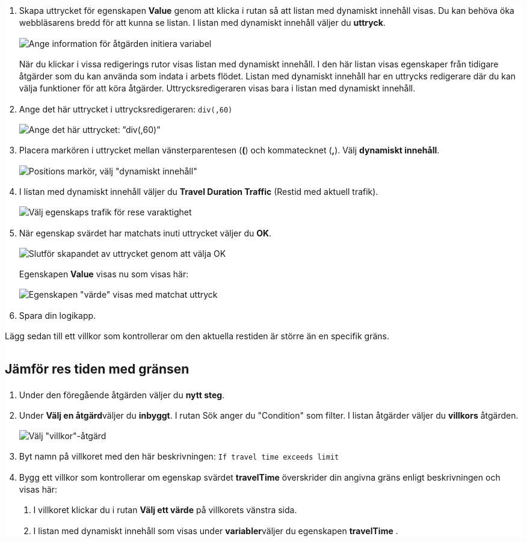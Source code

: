    1. Skapa uttrycket för egenskapen **Value** genom att klicka i rutan så att listan med dynamiskt innehåll visas. Du kan behöva öka webbläsarens bredd för att kunna se listan. I listan med dynamiskt innehåll väljer du **uttryck**.

      ![Ange information för åtgärden initiera variabel](./media/tutorial-build-scheduled-recurring-logic-app-workflow/initialize-variable-action-settings.png)

      När du klickar i vissa redigerings rutor visas listan med dynamiskt innehåll. I den här listan visas egenskaper från tidigare åtgärder som du kan använda som indata i arbets flödet. Listan med dynamiskt innehåll har en uttrycks redigerare där du kan välja funktioner för att köra åtgärder. Uttrycksredigeraren visas bara i listan med dynamiskt innehåll.

   1. Ange det här uttrycket i uttrycksredigeraren: `div(,60)`

      ![Ange det här uttrycket: ”div(,60)”](./media/tutorial-build-scheduled-recurring-logic-app-workflow/initialize-variable-action-settings-2.png)

   1. Placera markören i uttrycket mellan vänsterparentesen (**(**) och kommatecknet (**,**). 
   Välj **dynamiskt innehåll**.

      ![Positions markör, välj "dynamiskt innehåll"](./media/tutorial-build-scheduled-recurring-logic-app-workflow/initialize-variable-action-settings-3.png)

   1. I listan med dynamiskt innehåll väljer du **Travel Duration Traffic** (Restid med aktuell trafik).

      ![Välj egenskaps trafik för rese varaktighet](./media/tutorial-build-scheduled-recurring-logic-app-workflow/initialize-variable-action-settings-4.png)

   1. När egenskap svärdet har matchats inuti uttrycket väljer du **OK**.

      ![Slutför skapandet av uttrycket genom att välja OK](./media/tutorial-build-scheduled-recurring-logic-app-workflow/initialize-variable-action-settings-5.png)

      Egenskapen **Value** visas nu som visas här:

      ![Egenskapen "värde" visas med matchat uttryck](./media/tutorial-build-scheduled-recurring-logic-app-workflow/initialize-variable-action-settings-6.png)

1. Spara din logikapp.

Lägg sedan till ett villkor som kontrollerar om den aktuella restiden är större än en specifik gräns.

## <a name="compare-the-travel-time-with-limit"></a>Jämför res tiden med gränsen

1. Under den föregående åtgärden väljer du **nytt steg**.

1. Under **Välj en åtgärd**väljer du **inbyggt**. I rutan Sök anger du "Condition" som filter. I listan åtgärder väljer du **villkors** åtgärden.

   ![Välj "villkor"-åtgärd](./media/tutorial-build-scheduled-recurring-logic-app-workflow/select-condition-action.png)

1. Byt namn på villkoret med den här beskrivningen: `If travel time exceeds limit`

1. Bygg ett villkor som kontrollerar om egenskap svärdet **travelTime** överskrider din angivna gräns enligt beskrivningen och visas här:

   1. I villkoret klickar du i rutan **Välj ett värde** på villkorets vänstra sida.

   1. I listan med dynamiskt innehåll som visas under **variabler**väljer du egenskapen **travelTime** .

